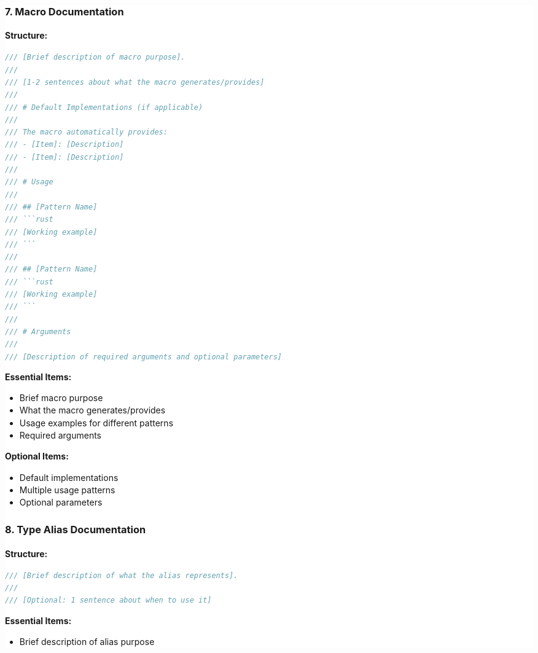 ### 7. Macro Documentation

**Structure:**
```rust
/// [Brief description of macro purpose].
///
/// [1-2 sentences about what the macro generates/provides]
///
/// # Default Implementations (if applicable)
///
/// The macro automatically provides:
/// - [Item]: [Description]
/// - [Item]: [Description]
///
/// # Usage
///
/// ## [Pattern Name]
/// ```rust
/// [Working example]
/// ```
///
/// ## [Pattern Name]
/// ```rust
/// [Working example]
/// ```
///
/// # Arguments
///
/// [Description of required arguments and optional parameters]
```

**Essential Items:**
- Brief macro purpose
- What the macro generates/provides
- Usage examples for different patterns
- Required arguments

**Optional Items:**
- Default implementations
- Multiple usage patterns
- Optional parameters

### 8. Type Alias Documentation

**Structure:**
```rust
/// [Brief description of what the alias represents].
///
/// [Optional: 1 sentence about when to use it]
```

**Essential Items:**
- Brief description of alias purpose
